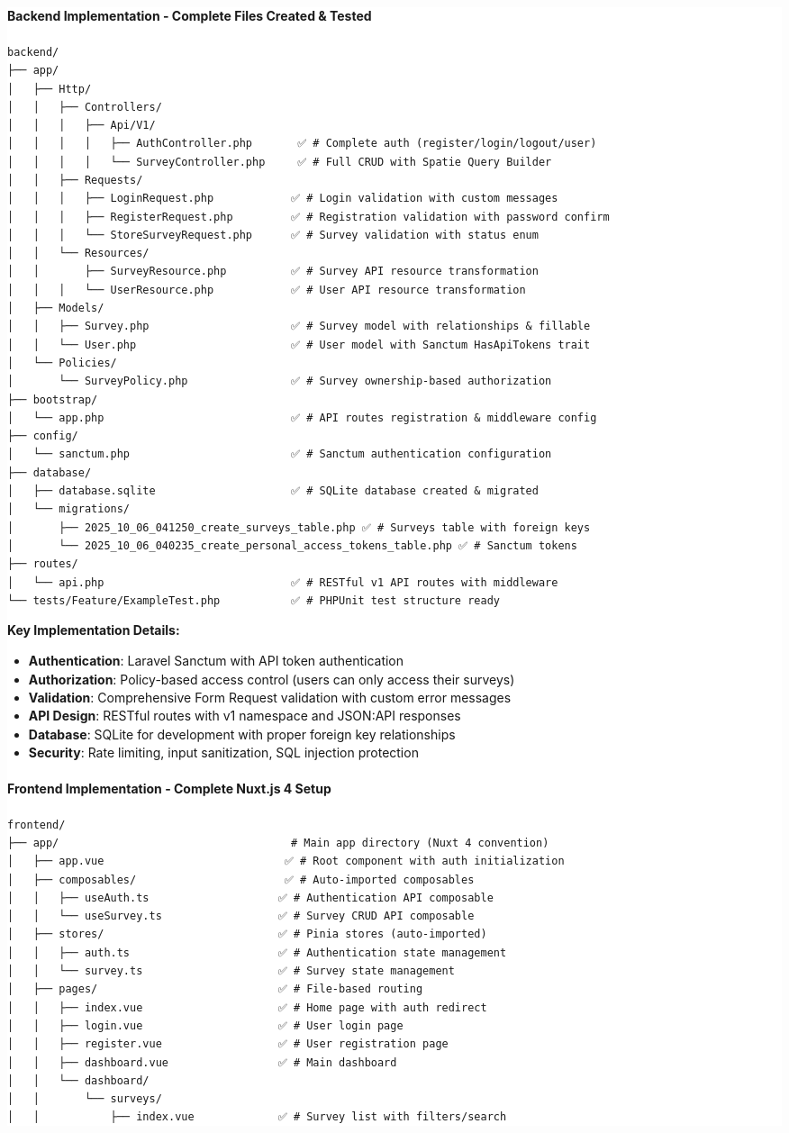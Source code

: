 #### Backend Implementation - Complete Files Created & Tested

```
backend/
├── app/
│   ├── Http/
│   │   ├── Controllers/
│   │   │   ├── Api/V1/
│   │   │   │   ├── AuthController.php       ✅ # Complete auth (register/login/logout/user)
│   │   │   │   └── SurveyController.php     ✅ # Full CRUD with Spatie Query Builder
│   │   ├── Requests/
│   │   │   ├── LoginRequest.php            ✅ # Login validation with custom messages
│   │   │   ├── RegisterRequest.php         ✅ # Registration validation with password confirm
│   │   │   └── StoreSurveyRequest.php      ✅ # Survey validation with status enum
│   │   └── Resources/
│   │       ├── SurveyResource.php          ✅ # Survey API resource transformation
│   │   │   └── UserResource.php            ✅ # User API resource transformation
│   ├── Models/
│   │   ├── Survey.php                      ✅ # Survey model with relationships & fillable
│   │   └── User.php                        ✅ # User model with Sanctum HasApiTokens trait
│   └── Policies/
│       └── SurveyPolicy.php                ✅ # Survey ownership-based authorization
├── bootstrap/
│   └── app.php                             ✅ # API routes registration & middleware config
├── config/
│   └── sanctum.php                         ✅ # Sanctum authentication configuration
├── database/
│   ├── database.sqlite                     ✅ # SQLite database created & migrated
│   └── migrations/
│       ├── 2025_10_06_041250_create_surveys_table.php ✅ # Surveys table with foreign keys
│       └── 2025_10_06_040235_create_personal_access_tokens_table.php ✅ # Sanctum tokens
├── routes/
│   └── api.php                             ✅ # RESTful v1 API routes with middleware
└── tests/Feature/ExampleTest.php           ✅ # PHPUnit test structure ready
```

**Key Implementation Details:**

- **Authentication**: Laravel Sanctum with API token authentication
- **Authorization**: Policy-based access control (users can only access their surveys)
- **Validation**: Comprehensive Form Request validation with custom error messages
- **API Design**: RESTful routes with v1 namespace and JSON:API responses
- **Database**: SQLite for development with proper foreign key relationships
- **Security**: Rate limiting, input sanitization, SQL injection protection

#### Frontend Implementation - Complete Nuxt.js 4 Setup

```
frontend/
├── app/                                    # Main app directory (Nuxt 4 convention)
│   ├── app.vue                            ✅ # Root component with auth initialization
│   ├── composables/                       ✅ # Auto-imported composables
│   │   ├── useAuth.ts                    ✅ # Authentication API composable
│   │   └── useSurvey.ts                  ✅ # Survey CRUD API composable
│   ├── stores/                           ✅ # Pinia stores (auto-imported)
│   │   ├── auth.ts                       ✅ # Authentication state management
│   │   └── survey.ts                     ✅ # Survey state management
│   ├── pages/                            ✅ # File-based routing
│   │   ├── index.vue                     ✅ # Home page with auth redirect
│   │   ├── login.vue                     ✅ # User login page
│   │   ├── register.vue                  ✅ # User registration page
│   │   ├── dashboard.vue                 ✅ # Main dashboard
│   │   └── dashboard/
│   │       └── surveys/
│   │           ├── index.vue             ✅ # Survey list with filters/search
```
